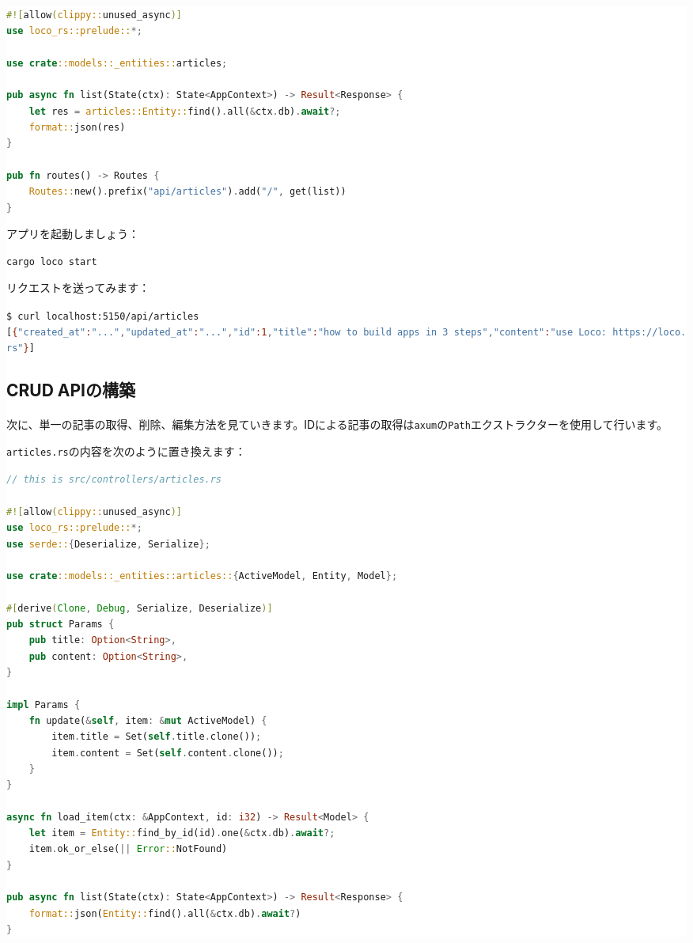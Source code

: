 ```rust
#![allow(clippy::unused_async)]
use loco_rs::prelude::*;

use crate::models::_entities::articles;

pub async fn list(State(ctx): State<AppContext>) -> Result<Response> {
    let res = articles::Entity::find().all(&ctx.db).await?;
    format::json(res)
}

pub fn routes() -> Routes {
    Routes::new().prefix("api/articles").add("/", get(list))
}
```

アプリを起動しましょう：


```sh
cargo loco start
```


リクエストを送ってみます：

```sh
$ curl localhost:5150/api/articles
[{"created_at":"...","updated_at":"...","id":1,"title":"how to build apps in 3 steps","content":"use Loco: https://loco.rs"}]
```

## CRUD APIの構築

次に、単一の記事の取得、削除、編集方法を見ていきます。IDによる記事の取得は`axum`の`Path`エクストラクターを使用して行います。

`articles.rs`の内容を次のように置き換えます：

```rust
// this is src/controllers/articles.rs

#![allow(clippy::unused_async)]
use loco_rs::prelude::*;
use serde::{Deserialize, Serialize};

use crate::models::_entities::articles::{ActiveModel, Entity, Model};

#[derive(Clone, Debug, Serialize, Deserialize)]
pub struct Params {
    pub title: Option<String>,
    pub content: Option<String>,
}

impl Params {
    fn update(&self, item: &mut ActiveModel) {
        item.title = Set(self.title.clone());
        item.content = Set(self.content.clone());
    }
}

async fn load_item(ctx: &AppContext, id: i32) -> Result<Model> {
    let item = Entity::find_by_id(id).one(&ctx.db).await?;
    item.ok_or_else(|| Error::NotFound)
}

pub async fn list(State(ctx): State<AppContext>) -> Result<Response> {
    format::json(Entity::find().all(&ctx.db).await?)
}
```